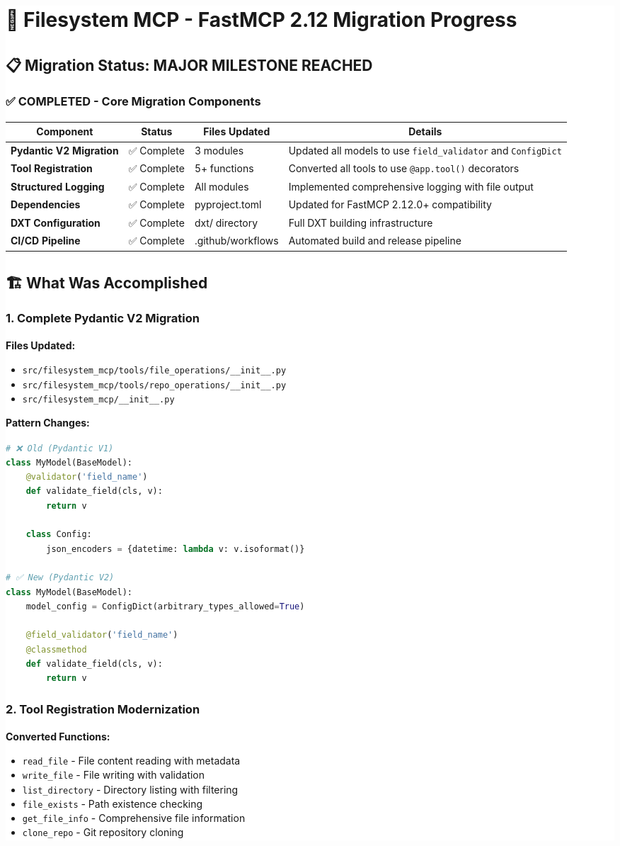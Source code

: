 # 🚀 Filesystem MCP - FastMCP 2.12 Migration Progress

## 📋 Migration Status: **MAJOR MILESTONE REACHED**

### ✅ **COMPLETED - Core Migration Components**

| Component | Status | Files Updated | Details |
|-----------|--------|---------------|---------|
| **Pydantic V2 Migration** | ✅ Complete | 3 modules | Updated all models to use `field_validator` and `ConfigDict` |
| **Tool Registration** | ✅ Complete | 5+ functions | Converted all tools to use `@app.tool()` decorators |
| **Structured Logging** | ✅ Complete | All modules | Implemented comprehensive logging with file output |
| **Dependencies** | ✅ Complete | pyproject.toml | Updated for FastMCP 2.12.0+ compatibility |
| **DXT Configuration** | ✅ Complete | dxt/ directory | Full DXT building infrastructure |
| **CI/CD Pipeline** | ✅ Complete | .github/workflows | Automated build and release pipeline |

## 🏗️ **What Was Accomplished**

### 1. **Complete Pydantic V2 Migration**
**Files Updated:**
- `src/filesystem_mcp/tools/file_operations/__init__.py`
- `src/filesystem_mcp/tools/repo_operations/__init__.py`
- `src/filesystem_mcp/__init__.py`

**Pattern Changes:**
```python
# ❌ Old (Pydantic V1)
class MyModel(BaseModel):
    @validator('field_name')
    def validate_field(cls, v):
        return v

    class Config:
        json_encoders = {datetime: lambda v: v.isoformat()}

# ✅ New (Pydantic V2)
class MyModel(BaseModel):
    model_config = ConfigDict(arbitrary_types_allowed=True)

    @field_validator('field_name')
    @classmethod
    def validate_field(cls, v):
        return v
```

### 2. **Tool Registration Modernization**
**Converted Functions:**
- `read_file` - File content reading with metadata
- `write_file` - File writing with validation
- `list_directory` - Directory listing with filtering
- `file_exists` - Path existence checking
- `get_file_info` - Comprehensive file information
- `clone_repo` - Git repository cloning
